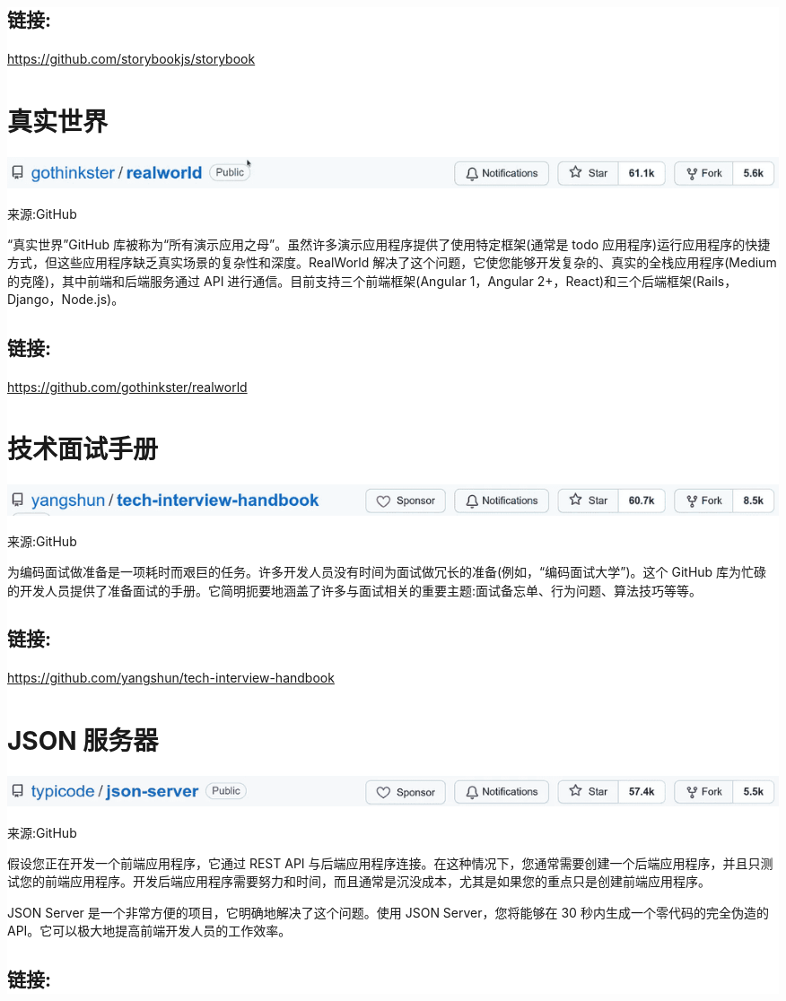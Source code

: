 ## 链接:

<https://github.com/storybookjs/storybook>  

# 真实世界

![](img/e0e2ea9b933564091a16cb51668786de.png)

来源:GitHub

“真实世界”GitHub 库被称为“所有演示应用之母”。虽然许多演示应用程序提供了使用特定框架(通常是 todo 应用程序)运行应用程序的快捷方式，但这些应用程序缺乏真实场景的复杂性和深度。RealWorld 解决了这个问题，它使您能够开发复杂的、真实的全栈应用程序(Medium 的克隆)，其中前端和后端服务通过 API 进行通信。目前支持三个前端框架(Angular 1，Angular 2+，React)和三个后端框架(Rails，Django，Node.js)。

## 链接:

<https://github.com/gothinkster/realworld>  

# 技术面试手册

![](img/bb079bf7716334aeeb70d51c64cac1e1.png)

来源:GitHub

为编码面试做准备是一项耗时而艰巨的任务。许多开发人员没有时间为面试做冗长的准备(例如，“编码面试大学”)。这个 GitHub 库为忙碌的开发人员提供了准备面试的手册。它简明扼要地涵盖了许多与面试相关的重要主题:面试备忘单、行为问题、算法技巧等等。

## 链接:

<https://github.com/yangshun/tech-interview-handbook>  

# JSON 服务器

![](img/a37fe74805e04c7529446008087cbfd1.png)

来源:GitHub

假设您正在开发一个前端应用程序，它通过 REST API 与后端应用程序连接。在这种情况下，您通常需要创建一个后端应用程序，并且只测试您的前端应用程序。开发后端应用程序需要努力和时间，而且通常是沉没成本，尤其是如果您的重点只是创建前端应用程序。

JSON Server 是一个非常方便的项目，它明确地解决了这个问题。使用 JSON Server，您将能够在 30 秒内生成一个零代码的完全伪造的 API。它可以极大地提高前端开发人员的工作效率。

## 链接:
